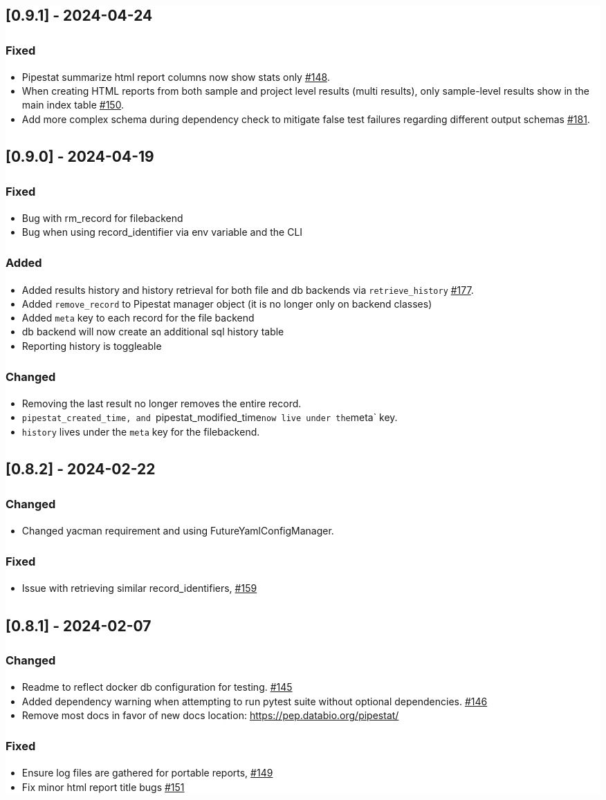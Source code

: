 ## [0.9.1] - 2024-04-24
### Fixed
- Pipestat summarize html report columns now show stats only  [#148](https://github.com/pepkit/pipestat/issues/148).
- When creating HTML reports from both sample and project level results (multi results), only sample-level results show in the main index table [#150](https://github.com/pepkit/pipestat/issues/150). 
- Add more complex schema during dependency check to mitigate false test failures regarding different output schemas [#181](https://github.com/pepkit/pipestat/issues/181). 

## [0.9.0] - 2024-04-19
### Fixed
- Bug with rm_record for filebackend
- Bug when using record_identifier via env variable and the CLI
### Added
- Added results history and history retrieval for both file and db backends via `retrieve_history` [#177](https://github.com/pepkit/pipestat/issues/177).
- Added `remove_record` to Pipestat manager object (it is no longer only on backend classes)
- Added `meta` key to each record for the file backend
- db backend will now create an additional sql history table
- Reporting history is toggleable
### Changed
- Removing the last result no longer removes the entire record.
- `pipestat_created_time, and `pipestat_modified_time` now live under the `meta` key.
- `history` lives under the `meta` key for the filebackend.

## [0.8.2] - 2024-02-22
### Changed
- Changed yacman requirement and using FutureYamlConfigManager.
### Fixed
- Issue with retrieving similar record_identifiers, [#159](https://github.com/pepkit/pipestat/issues/159)

## [0.8.1] - 2024-02-07
### Changed
- Readme to reflect docker db configuration for testing. [#145](https://github.com/pepkit/pipestat/issues/145)
- Added dependency warning when attempting to run pytest suite without optional dependencies. [#146](https://github.com/pepkit/pipestat/issues/146)
- Remove most docs in favor of new docs location: https://pep.databio.org/pipestat/
### Fixed
- Ensure log files are gathered for portable reports, [#149](https://github.com/pepkit/pipestat/issues/149)
- Fix minor html report title bugs [#151](https://github.com/pepkit/pipestat/issues/151)
